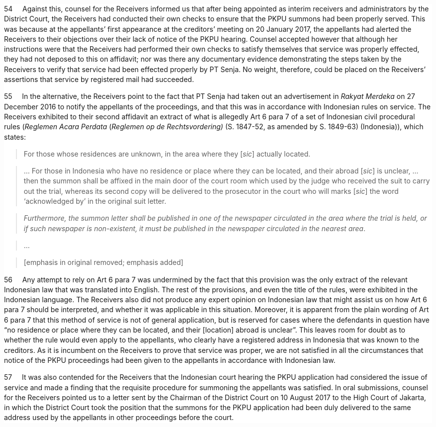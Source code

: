 54     Against this, counsel for the Receivers informed us that after being appointed as interim receivers and administrators by the District Court, the Receivers had conducted their own checks to ensure that the PKPU summons had been properly served. This was because at the appellants’ first appearance at the creditors’ meeting on 20 January 2017, the appellants had alerted the Receivers to their objections over their lack of notice of the PKPU hearing. Counsel accepted however that although her instructions were that the Receivers had performed their own checks to satisfy themselves that service was properly effected, they had not deposed to this on affidavit; nor was there any documentary evidence demonstrating the steps taken by the Receivers to verify that service had been effected properly by PT Senja. No weight, therefore, could be placed on the Receivers’ assertions that service by registered mail had succeeded.

55     In the alternative, the Receivers point to the fact that PT Senja had taken out an advertisement in _Rakyat Merdeka_ on 27 December 2016 to notify the appellants of the proceedings, and that this was in accordance with Indonesian rules on service. The Receivers exhibited to their second affidavit an extract of what is allegedly Art 6 para 7 of a set of Indonesian civil procedural rules (_Reglemen Acara Perdata_ (_Reglemen op de Rechtsvordering)_ (S. 1847-52, as amended by S. 1849-63) (Indonesia)), which states:

> For those whose residences are unknown, in the area where they \[_sic_\] actually located.

> … For those in Indonesia who have no residence or place where they can be located, and their abroad \[_sic_\] is unclear, … then the summon shall be affixed in the main door of the court room which used by the judge who received the suit to carry out the trial, whereas its second copy will be delivered to the prosecutor in the court who will marks \[_sic_\] the word ‘acknowledged by’ in the original suit letter.

> _Furthermore, the summon letter shall be published in one of the newspaper circulated in the area where the trial is held, or if such newspaper is non-existent, it must be published in the newspaper circulated in the nearest area_.

> ...

> \[emphasis in original removed; emphasis added\]

56     Any attempt to rely on Art 6 para 7 was undermined by the fact that this provision was the only extract of the relevant Indonesian law that was translated into English. The rest of the provisions, and even the title of the rules, were exhibited in the Indonesian language. The Receivers also did not produce any expert opinion on Indonesian law that might assist us on how Art 6 para 7 should be interpreted, and whether it was applicable in this situation. Moreover, it is apparent from the plain wording of Art 6 para 7 that this method of service is not of general application, but is reserved for cases where the defendants in question have “no residence or place where they can be located, and their \[location\] abroad is unclear”. This leaves room for doubt as to whether the rule would even apply to the appellants, who clearly have a registered address in Indonesia that was known to the creditors. As it is incumbent on the Receivers to prove that service was proper, we are not satisfied in all the circumstances that notice of the PKPU proceedings had been given to the appellants in accordance with Indonesian law.

57     It was also contended for the Receivers that the Indonesian court hearing the PKPU application had considered the issue of service and made a finding that the requisite procedure for summoning the appellants was satisfied. In oral submissions, counsel for the Receivers pointed us to a letter sent by the Chairman of the District Court on 10 August 2017 to the High Court of Jakarta, in which the District Court took the position that the summons for the PKPU application had been duly delivered to the same address used by the appellants in other proceedings before the court.
